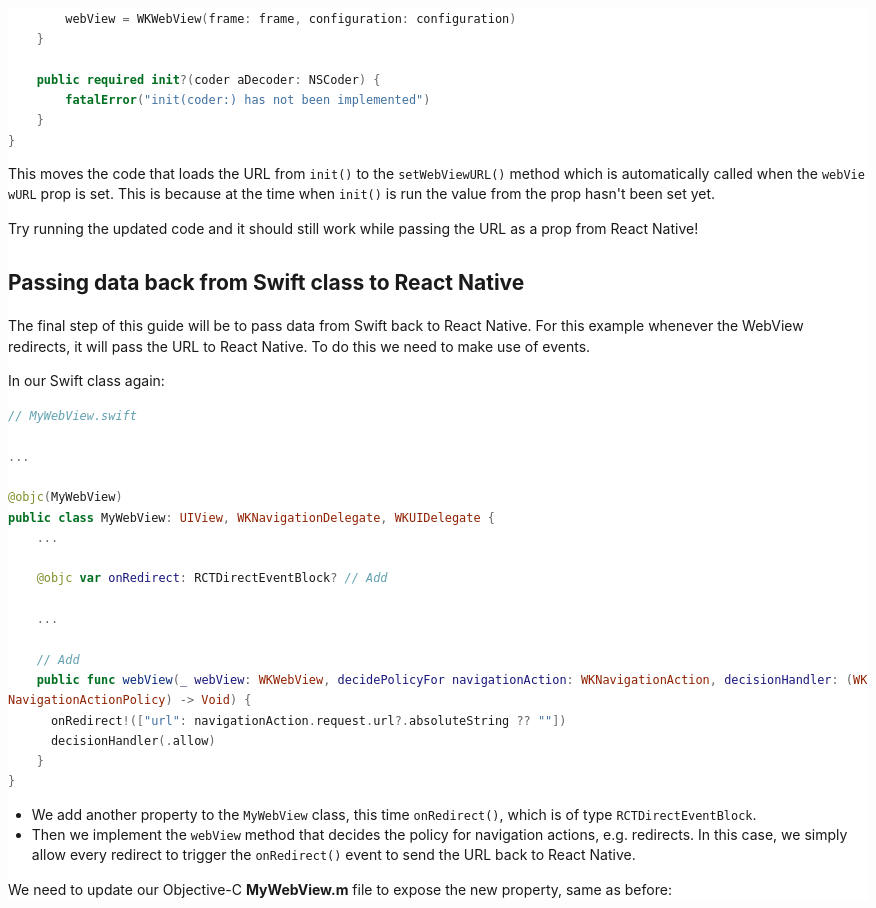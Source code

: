 ```swift
        webView = WKWebView(frame: frame, configuration: configuration)
    }

    public required init?(coder aDecoder: NSCoder) {
        fatalError("init(coder:) has not been implemented")
    }
}
```

This moves the code that loads the URL from `init()` to the `setWebViewURL()` method which is automatically called when the `webViewURL` prop is set. This is because at the time when `init()` is run the value from the prop hasn't been set yet.

Try running the updated code and it should still work while passing the URL as a prop from React Native!

## Passing data back from Swift class to React Native

The final step of this guide will be to pass data from Swift back to React Native. For this example whenever the WebView redirects, it will pass the URL to React Native. To do this we need to make use of events.  

In our Swift class again: 

```swift
// MyWebView.swift

...

@objc(MyWebView)
public class MyWebView: UIView, WKNavigationDelegate, WKUIDelegate {
    ...

    @objc var onRedirect: RCTDirectEventBlock? // Add

    ...

    // Add
    public func webView(_ webView: WKWebView, decidePolicyFor navigationAction: WKNavigationAction, decisionHandler: (WKNavigationActionPolicy) -> Void) {
      onRedirect!(["url": navigationAction.request.url?.absoluteString ?? ""])
      decisionHandler(.allow)
    }
}
```

- We add another property to the `MyWebView` class, this time `onRedirect()`, which is of type `RCTDirectEventBlock`.  
- Then we implement the `webView` method that decides the policy for navigation actions, e.g. redirects. In this case, we simply allow every redirect to trigger the `onRedirect()` event to send the URL back to React Native.  

We need to update our Objective-C **MyWebView.m** file to expose the new property, same as before:
